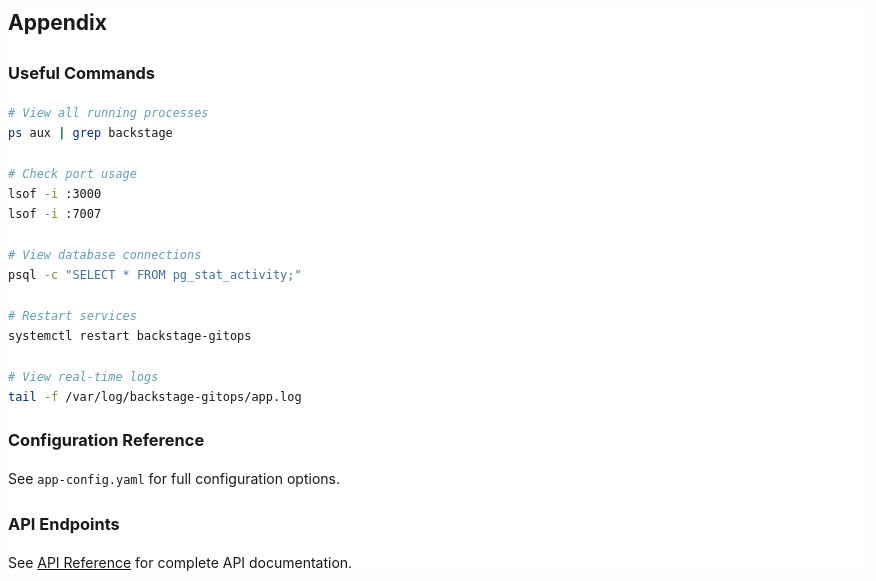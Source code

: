 ## Appendix

### Useful Commands

```bash
# View all running processes
ps aux | grep backstage

# Check port usage
lsof -i :3000
lsof -i :7007

# View database connections
psql -c "SELECT * FROM pg_stat_activity;"

# Restart services
systemctl restart backstage-gitops

# View real-time logs
tail -f /var/log/backstage-gitops/app.log
```

### Configuration Reference

See `app-config.yaml` for full configuration options.

### API Endpoints

See [API Reference](../reference/api-reference.md) for complete API documentation.
